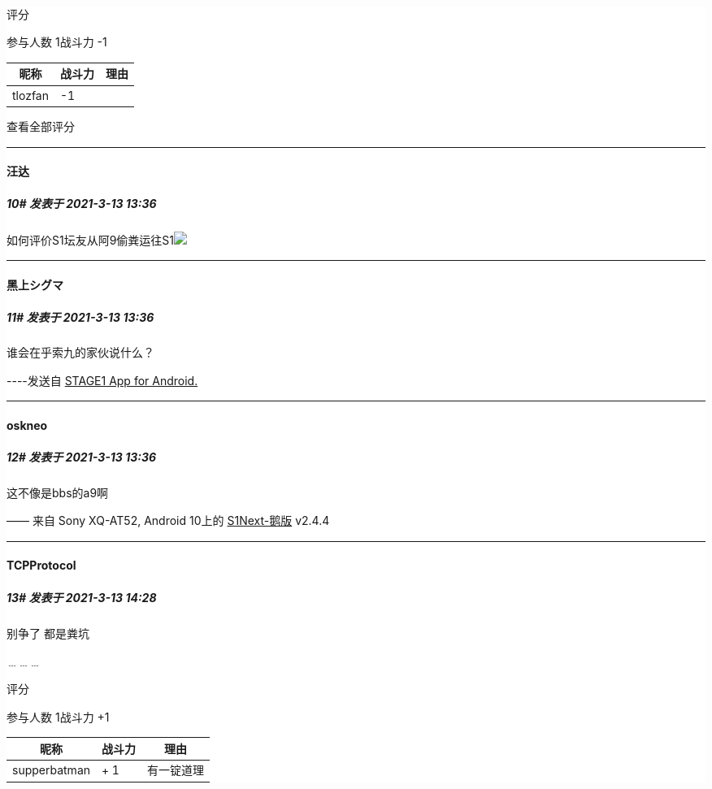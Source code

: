 评分


 参与人数 1战斗力 -1

|昵称|战斗力|理由|
|----|---|---|
| tlozfan|-1||


查看全部评分


*****

####  汪达  
##### 10#       发表于 2021-3-13 13:36


如何评价S1坛友从阿9偷粪运往S1<img src="https://static.saraba1st.com/image/smiley/face2017/217.gif" referrerpolicy="no-referrer">


*****

####  黑上シグマ  
##### 11#       发表于 2021-3-13 13:36


谁会在乎索九的家伙说什么？


----发送自 [STAGE1 App for Android.](http://stage1.5j4m.com/?1.37)


*****

####  oskneo  
##### 12#       发表于 2021-3-13 13:36


这不像是bbs的a9啊

—— 来自 Sony XQ-AT52, Android 10上的 [S1Next-鹅版](https://github.com/ykrank/S1-Next/releases) v2.4.4


*****

####  TCPProtocol  
##### 13#       发表于 2021-3-13 14:28


别争了 都是粪坑


﹍﹍﹍

评分


 参与人数 1战斗力 +1

|昵称|战斗力|理由|
|----|---|---|
| supperbatman| + 1|有一锭道理|
